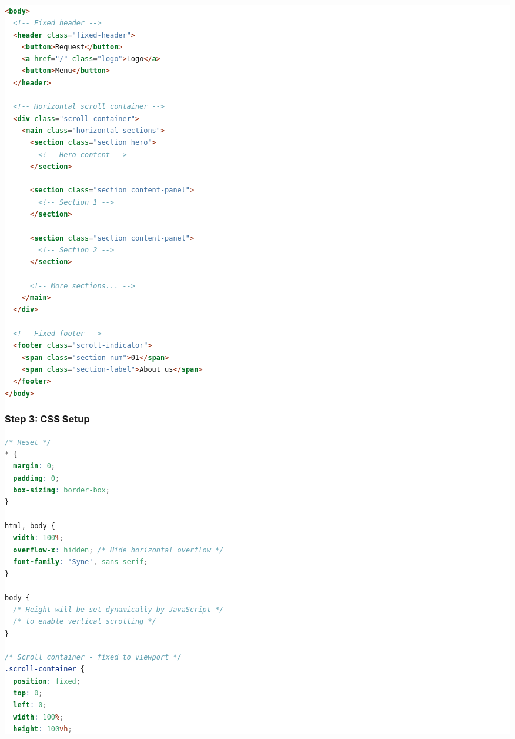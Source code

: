 ```html
<body>
  <!-- Fixed header -->
  <header class="fixed-header">
    <button>Request</button>
    <a href="/" class="logo">Logo</a>
    <button>Menu</button>
  </header>

  <!-- Horizontal scroll container -->
  <div class="scroll-container">
    <main class="horizontal-sections">
      <section class="section hero">
        <!-- Hero content -->
      </section>

      <section class="section content-panel">
        <!-- Section 1 -->
      </section>

      <section class="section content-panel">
        <!-- Section 2 -->
      </section>

      <!-- More sections... -->
    </main>
  </div>

  <!-- Fixed footer -->
  <footer class="scroll-indicator">
    <span class="section-num">01</span>
    <span class="section-label">About us</span>
  </footer>
</body>
```

### Step 3: CSS Setup

```css
/* Reset */
* {
  margin: 0;
  padding: 0;
  box-sizing: border-box;
}

html, body {
  width: 100%;
  overflow-x: hidden; /* Hide horizontal overflow */
  font-family: 'Syne', sans-serif;
}

body {
  /* Height will be set dynamically by JavaScript */
  /* to enable vertical scrolling */
}

/* Scroll container - fixed to viewport */
.scroll-container {
  position: fixed;
  top: 0;
  left: 0;
  width: 100%;
  height: 100vh;
```